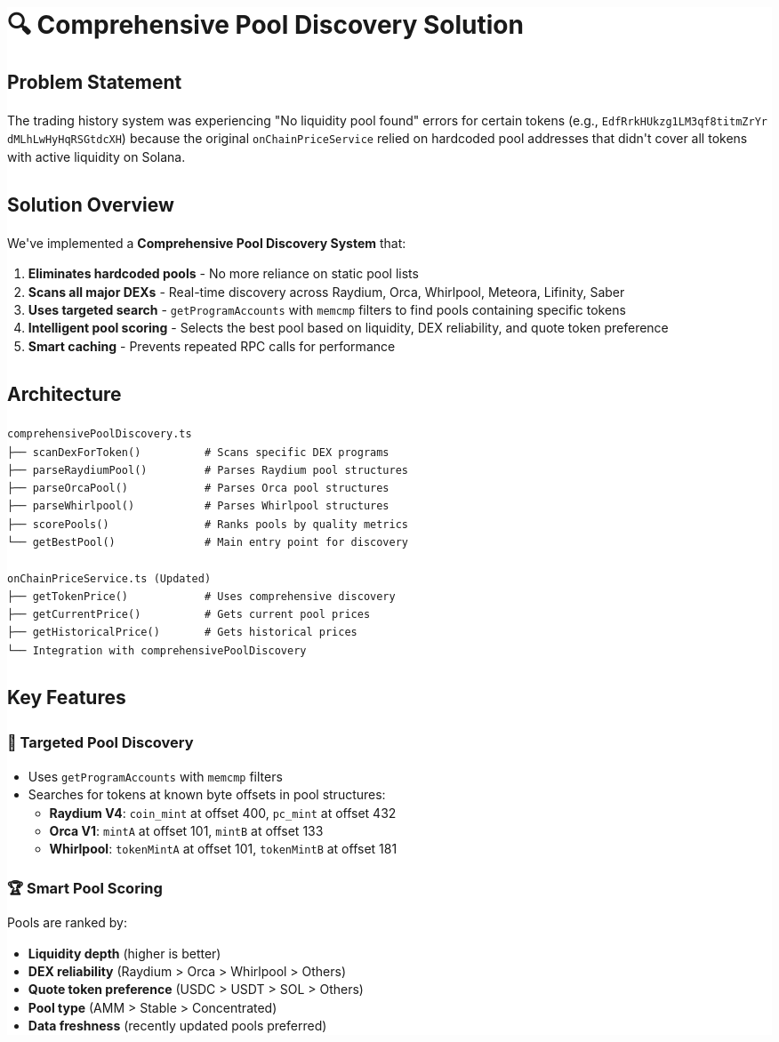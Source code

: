 # 🔍 Comprehensive Pool Discovery Solution

## Problem Statement

The trading history system was experiencing "No liquidity pool found" errors for certain tokens (e.g., `EdfRrkHUkzg1LM3qf8titmZrYrdMLhLwHyHqRSGtdcXH`) because the original `onChainPriceService` relied on hardcoded pool addresses that didn't cover all tokens with active liquidity on Solana.

## Solution Overview

We've implemented a **Comprehensive Pool Discovery System** that:

1. **Eliminates hardcoded pools** - No more reliance on static pool lists
2. **Scans all major DEXs** - Real-time discovery across Raydium, Orca, Whirlpool, Meteora, Lifinity, Saber
3. **Uses targeted search** - `getProgramAccounts` with `memcmp` filters to find pools containing specific tokens
4. **Intelligent pool scoring** - Selects the best pool based on liquidity, DEX reliability, and quote token preference
5. **Smart caching** - Prevents repeated RPC calls for performance

## Architecture

```
comprehensivePoolDiscovery.ts
├── scanDexForToken()          # Scans specific DEX programs
├── parseRaydiumPool()         # Parses Raydium pool structures
├── parseOrcaPool()            # Parses Orca pool structures  
├── parseWhirlpool()           # Parses Whirlpool structures
├── scorePools()               # Ranks pools by quality metrics
└── getBestPool()              # Main entry point for discovery

onChainPriceService.ts (Updated)
├── getTokenPrice()            # Uses comprehensive discovery
├── getCurrentPrice()          # Gets current pool prices
├── getHistoricalPrice()       # Gets historical prices
└── Integration with comprehensivePoolDiscovery
```

## Key Features

### 🎯 Targeted Pool Discovery
- Uses `getProgramAccounts` with `memcmp` filters
- Searches for tokens at known byte offsets in pool structures:
  - **Raydium V4**: `coin_mint` at offset 400, `pc_mint` at offset 432
  - **Orca V1**: `mintA` at offset 101, `mintB` at offset 133
  - **Whirlpool**: `tokenMintA` at offset 101, `tokenMintB` at offset 181

### 🏆 Smart Pool Scoring
Pools are ranked by:
- **Liquidity depth** (higher is better)
- **DEX reliability** (Raydium > Orca > Whirlpool > Others)
- **Quote token preference** (USDC > USDT > SOL > Others)
- **Pool type** (AMM > Stable > Concentrated)
- **Data freshness** (recently updated pools preferred)

